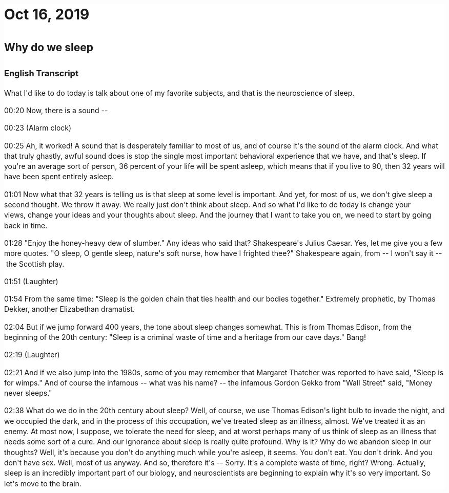 # Oct 16, 2019
## Why do we sleep 

### English Transcript
What I'd like to do today is talk about one of my favorite subjects, and that is the neuroscience of sleep. 

00:20
Now, there is a sound -- 

00:23
(Alarm clock) 

00:25
Ah, it worked! A sound that is desperately familiar to most of us, and of course it's the sound of the alarm clock. And what that truly ghastly, awful sound does is stop the single most important behavioral experience that we have, and that's sleep. If you're an average sort of person, 36 percent of your life will be spent asleep, which means that if you live to 90, then 32 years will have been spent entirely asleep. 

01:01
Now what that 32 years is telling us is that sleep at some level is important. And yet, for most of us, we don't give sleep a second thought. We throw it away. We really just don't think about sleep. And so what I'd like to do today is change your views, change your ideas and your thoughts about sleep. And the journey that I want to take you on, we need to start by going back in time. 

01:28
"Enjoy the honey-heavy dew of slumber." Any ideas who said that? Shakespeare's Julius Caesar. Yes, let me give you a few more quotes. "O sleep, O gentle sleep, nature's soft nurse, how have I frighted thee?" Shakespeare again, from -- I won't say it -- the Scottish play. 

01:51
(Laughter) 

01:54
From the same time: "Sleep is the golden chain that ties health and our bodies together." Extremely prophetic, by Thomas Dekker, another Elizabethan dramatist. 

02:04
But if we jump forward 400 years, the tone about sleep changes somewhat. This is from Thomas Edison, from the beginning of the 20th century: "Sleep is a criminal waste of time and a heritage from our cave days." Bang! 

02:19
(Laughter) 

02:21
And if we also jump into the 1980s, some of you may remember that Margaret Thatcher was reported to have said, "Sleep is for wimps." And of course the infamous -- what was his name? -- the infamous Gordon Gekko from "Wall Street" said, "Money never sleeps." 

02:38
What do we do in the 20th century about sleep? Well, of course, we use Thomas Edison's light bulb to invade the night, and we occupied the dark, and in the process of this occupation, we've treated sleep as an illness, almost. We've treated it as an enemy. At most now, I suppose, we tolerate the need for sleep, and at worst perhaps many of us think of sleep as an illness that needs some sort of a cure. And our ignorance about sleep is really quite profound. Why is it? Why do we abandon sleep in our thoughts? Well, it's because you don't do anything much while you're asleep, it seems. You don't eat. You don't drink. And you don't have sex. Well, most of us anyway. And so, therefore it's -- Sorry. It's a complete waste of time, right? Wrong. Actually, sleep is an incredibly important part of our biology, and neuroscientists are beginning to explain why it's so very important. So let's move to the brain. 
